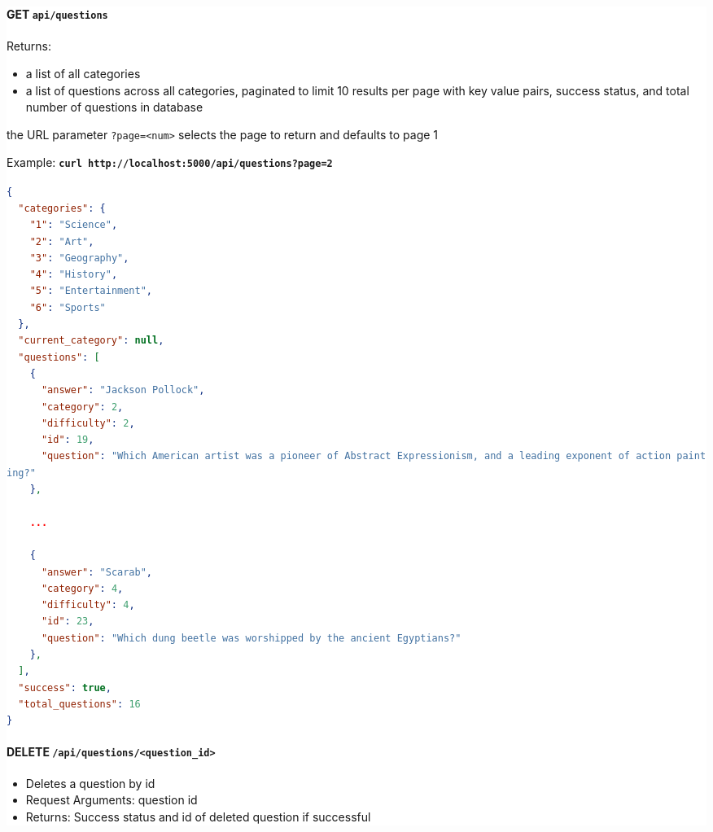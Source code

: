 
#### GET `api/questions`

Returns:
- a list of all categories
- a list of questions across all categories, paginated to limit 10 results per page with key value pairs, success status, and total number of questions in database

the URL parameter `?page=<num>` selects the page to return and defaults to page 1

Example: **`curl http://localhost:5000/api/questions?page=2`**

```json
{
  "categories": {
    "1": "Science",
    "2": "Art",
    "3": "Geography",
    "4": "History",
    "5": "Entertainment",
    "6": "Sports"
  },
  "current_category": null,
  "questions": [
    {
      "answer": "Jackson Pollock",
      "category": 2,
      "difficulty": 2,
      "id": 19,
      "question": "Which American artist was a pioneer of Abstract Expressionism, and a leading exponent of action painting?"
    },

    ...

    {
      "answer": "Scarab",
      "category": 4,
      "difficulty": 4,
      "id": 23,
      "question": "Which dung beetle was worshipped by the ancient Egyptians?"
    },
  ],
  "success": true,
  "total_questions": 16
}

```


#### DELETE `/api/questions/<question_id>`

- Deletes a question by id
- Request Arguments: question id
- Returns: Success status and id of deleted question if successful
